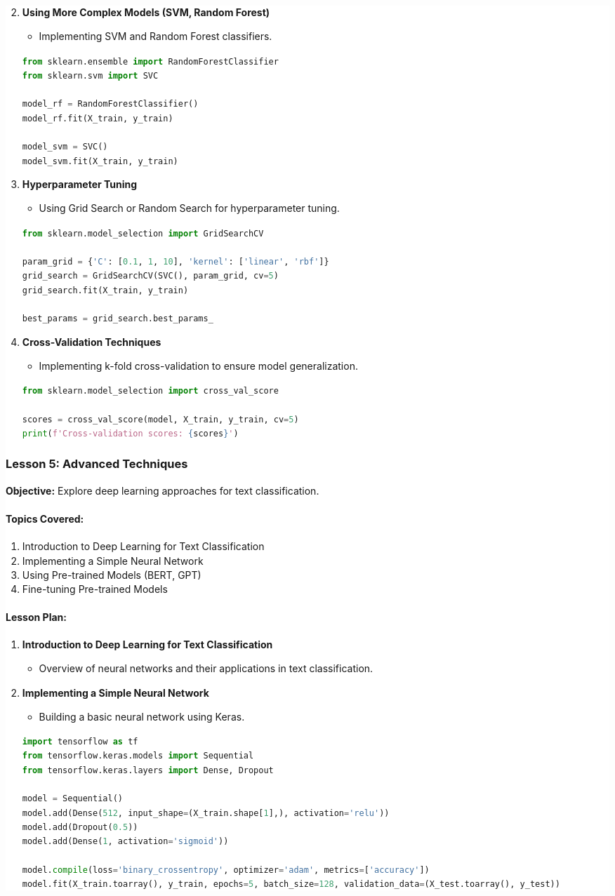 2. **Using More Complex Models (SVM, Random Forest)**
   - Implementing SVM and Random Forest classifiers.

   ```python
   from sklearn.ensemble import RandomForestClassifier
   from sklearn.svm import SVC

   model_rf = RandomForestClassifier()
   model_rf.fit(X_train, y_train)

   model_svm = SVC()
   model_svm.fit(X_train, y_train)
   ```

3. **Hyperparameter Tuning**
   - Using Grid Search or Random Search for hyperparameter tuning.

   ```python
   from sklearn.model_selection import GridSearchCV

   param_grid = {'C': [0.1, 1, 10], 'kernel': ['linear', 'rbf']}
   grid_search = GridSearchCV(SVC(), param_grid, cv=5)
   grid_search.fit(X_train, y_train)

   best_params = grid_search.best_params_
   ```

4. **Cross-Validation Techniques**
   - Implementing k-fold cross-validation to ensure model generalization.

   ```python
   from sklearn.model_selection import cross_val_score

   scores = cross_val_score(model, X_train, y_train, cv=5)
   print(f'Cross-validation scores: {scores}')
   ```

### Lesson 5: Advanced Techniques

**Objective:** Explore deep learning approaches for text classification.

#### Topics Covered:
1. Introduction to Deep Learning for Text Classification
2. Implementing a Simple Neural Network
3. Using Pre-trained Models (BERT, GPT)
4. Fine-tuning Pre-trained Models

#### Lesson Plan:
1. **Introduction to Deep Learning for Text Classification**
   - Overview of neural networks and their applications in text classification.

2. **Implementing a Simple Neural Network**
   - Building a basic neural network using Keras.

   ```python
   import tensorflow as tf
   from tensorflow.keras.models import Sequential
   from tensorflow.keras.layers import Dense, Dropout

   model = Sequential()
   model.add(Dense(512, input_shape=(X_train.shape[1],), activation='relu'))
   model.add(Dropout(0.5))
   model.add(Dense(1, activation='sigmoid'))

   model.compile(loss='binary_crossentropy', optimizer='adam', metrics=['accuracy'])
   model.fit(X_train.toarray(), y_train, epochs=5, batch_size=128, validation_data=(X_test.toarray(), y_test))
   ```
